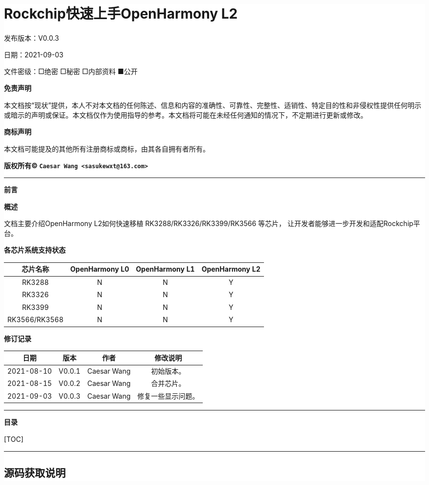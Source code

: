 # Rockchip快速上手OpenHarmony L2

发布版本：V0.0.3

日期：2021-09-03

文件密级：□绝密   □秘密   □内部资料   ■公开

**免责声明**

本文档按“现状”提供，本人不对本文档的任何陈述、信息和内容的准确性、可靠性、完整性、适销性、特定目的性和非侵权性提供任何明示或暗示的声明或保证。本文档仅作为使用指导的参考。本文档将可能在未经任何通知的情况下，不定期进行更新或修改。

**商标声明**

本文档可能提及的其他所有注册商标或商标，由其各自拥有者所有。

**版权所有© `Caesar Wang <sasukewxt@163.com>`**

---

**前言**

**概述**

文档主要介绍OpenHarmony L2如何快速移植 RK3288/RK3326/RK3399/RK3566 等芯片， 让开发者能够进一步开发和适配Rockchip平台。

**各芯片系统支持状态**

| **芯片名称**  | **OpenHarmony L0** | **OpenHarmony L1** | **OpenHarmony L2** |
| :-----------: | :----------------: | :----------------: | :----------------: |
|    RK3288     |         N          |         N          |         Y          |
|    RK3326     |         N          |         N          |         Y          |
|    RK3399     |         N          |         N          |         Y          |
| RK3566/RK3568 |         N          |         N          |         Y          |

 **修订记录**

|  **日期**  | **版本** |  **作者**   | **修改说明** |
| :--------: | :------: | :---------: | :----------: |
| 2021-08-10 |  V0.0.1  | Caesar Wang |  初始版本。  |
| 2021-08-15  |  V0.0.2  | Caesar Wang |  合并芯片。  |
| 2021-09-03  |  V0.0.3  | Caesar Wang |  修复一些显示问题。  |

---

**目录**

[TOC]

---

## 源码获取说明
